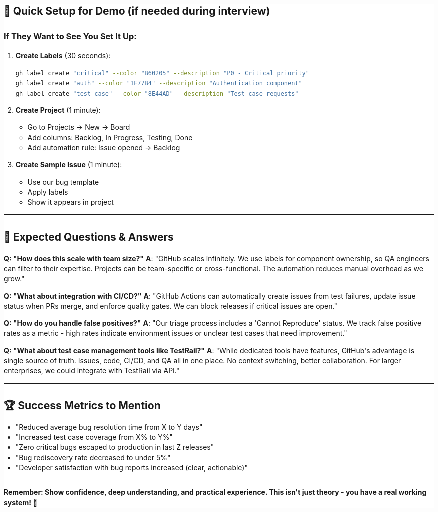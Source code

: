 
## 🚀 **Quick Setup for Demo** (if needed during interview)

### If They Want to See You Set It Up:

1. **Create Labels** (30 seconds):
   ```bash
   gh label create "critical" --color "B60205" --description "P0 - Critical priority"
   gh label create "auth" --color "1F77B4" --description "Authentication component"
   gh label create "test-case" --color "8E44AD" --description "Test case requests"
   ```

2. **Create Project** (1 minute):
   - Go to Projects → New → Board
   - Add columns: Backlog, In Progress, Testing, Done
   - Add automation rule: Issue opened → Backlog

3. **Create Sample Issue** (1 minute):
   - Use our bug template
   - Apply labels
   - Show it appears in project

---

## 🎯 **Expected Questions & Answers**

**Q: "How does this scale with team size?"**
**A**: "GitHub scales infinitely. We use labels for component ownership, so QA engineers can filter to their expertise. Projects can be team-specific or cross-functional. The automation reduces manual overhead as we grow."

**Q: "What about integration with CI/CD?"**
**A**: "GitHub Actions can automatically create issues from test failures, update issue status when PRs merge, and enforce quality gates. We can block releases if critical issues are open."

**Q: "How do you handle false positives?"**
**A**: "Our triage process includes a 'Cannot Reproduce' status. We track false positive rates as a metric - high rates indicate environment issues or unclear test cases that need improvement."

**Q: "What about test case management tools like TestRail?"**
**A**: "While dedicated tools have features, GitHub's advantage is single source of truth. Issues, code, CI/CD, and QA all in one place. No context switching, better collaboration. For larger enterprises, we could integrate with TestRail via API."

---

## 🏆 **Success Metrics to Mention**

- "Reduced average bug resolution time from X to Y days"
- "Increased test case coverage from X% to Y%"
- "Zero critical bugs escaped to production in last Z releases"
- "Bug rediscovery rate decreased to under 5%"
- "Developer satisfaction with bug reports increased (clear, actionable)"

---

**Remember: Show confidence, deep understanding, and practical experience. This isn't just theory - you have a real working system! 🚀**